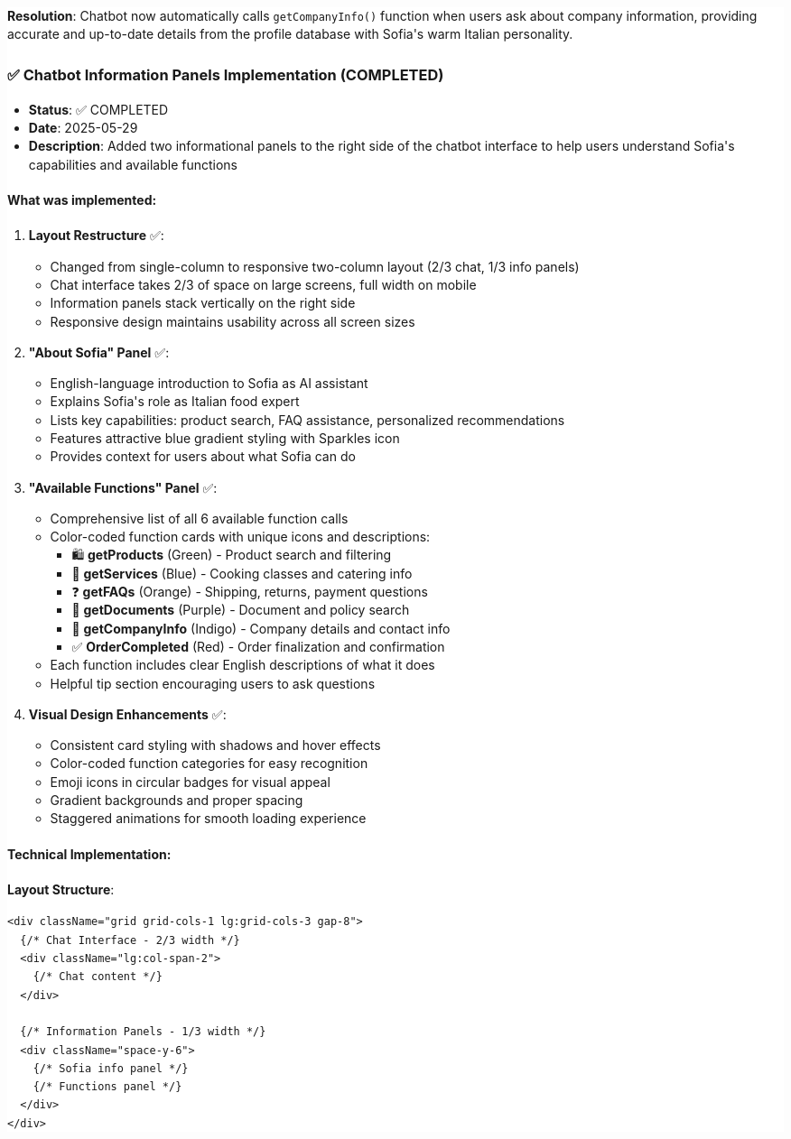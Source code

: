 **Resolution**: Chatbot now automatically calls `getCompanyInfo()` function when users ask about company information, providing accurate and up-to-date details from the profile database with Sofia's warm Italian personality.

### ✅ Chatbot Information Panels Implementation (COMPLETED)
- **Status**: ✅ COMPLETED
- **Date**: 2025-05-29
- **Description**: Added two informational panels to the right side of the chatbot interface to help users understand Sofia's capabilities and available functions

#### What was implemented:

1. **Layout Restructure** ✅:
   - Changed from single-column to responsive two-column layout (2/3 chat, 1/3 info panels)
   - Chat interface takes 2/3 of space on large screens, full width on mobile
   - Information panels stack vertically on the right side
   - Responsive design maintains usability across all screen sizes

2. **"About Sofia" Panel** ✅:
   - English-language introduction to Sofia as AI assistant
   - Explains Sofia's role as Italian food expert
   - Lists key capabilities: product search, FAQ assistance, personalized recommendations
   - Features attractive blue gradient styling with Sparkles icon
   - Provides context for users about what Sofia can do

3. **"Available Functions" Panel** ✅:
   - Comprehensive list of all 6 available function calls
   - Color-coded function cards with unique icons and descriptions:
     - 🛍️ **getProducts** (Green) - Product search and filtering
     - 🚚 **getServices** (Blue) - Cooking classes and catering info
     - ❓ **getFAQs** (Orange) - Shipping, returns, payment questions
     - 📄 **getDocuments** (Purple) - Document and policy search
     - 🏢 **getCompanyInfo** (Indigo) - Company details and contact info
     - ✅ **OrderCompleted** (Red) - Order finalization and confirmation
   - Each function includes clear English descriptions of what it does
   - Helpful tip section encouraging users to ask questions

4. **Visual Design Enhancements** ✅:
   - Consistent card styling with shadows and hover effects
   - Color-coded function categories for easy recognition
   - Emoji icons in circular badges for visual appeal
   - Gradient backgrounds and proper spacing
   - Staggered animations for smooth loading experience

#### Technical Implementation:

**Layout Structure**:
```tsx
<div className="grid grid-cols-1 lg:grid-cols-3 gap-8">
  {/* Chat Interface - 2/3 width */}
  <div className="lg:col-span-2">
    {/* Chat content */}
  </div>
  
  {/* Information Panels - 1/3 width */}
  <div className="space-y-6">
    {/* Sofia info panel */}
    {/* Functions panel */}
  </div>
</div>
```
